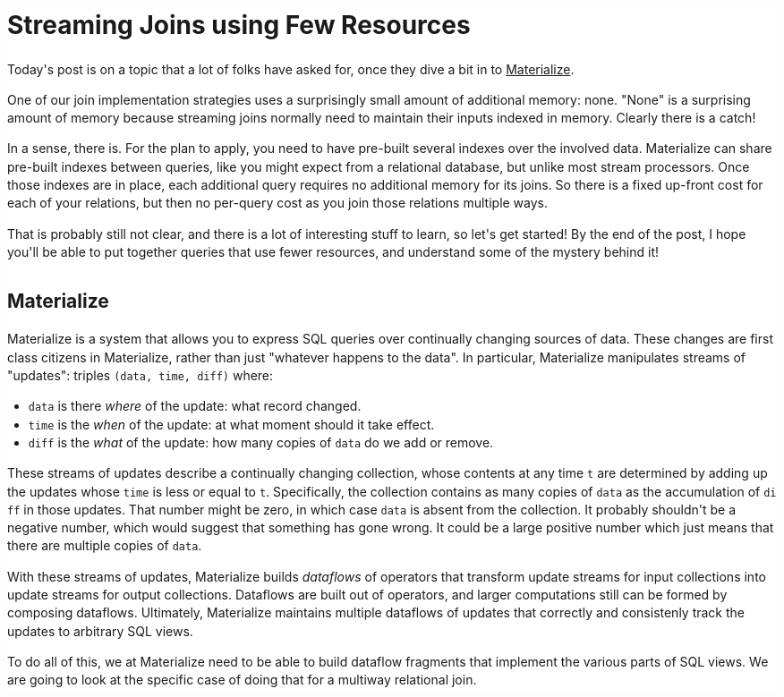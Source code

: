 # Streaming Joins using Few Resources

Today's post is on a topic that a lot of folks have asked for, once they dive a bit in to [Materialize](https://materialize.com).

One of our join implementation strategies uses a surprisingly small amount of additional memory: none.
"None" is a surprising amount of memory because streaming joins normally need to maintain their inputs indexed in memory.
Clearly there is a catch!

In a sense, there is.
For the plan to apply, you need to have pre-built several indexes over the involved data.
Materialize can share pre-built indexes between queries, like you might expect from a relational database, but unlike most stream processors.
Once those indexes are in place, each additional query requires no additional memory for its joins.
So there is a fixed up-front cost for each of your relations, but then no per-query cost as you join those relations multiple ways.

That is probably still not clear, and there is a lot of interesting stuff to learn, so let's get started!
By the end of the post, I hope you'll be able to put together queries that use fewer resources, and understand some of the mystery behind it!

## Materialize

Materialize is a system that allows you to express SQL queries over continually changing sources of data.
These changes are first class citizens in Materialize, rather than just "whatever happens to the data".
In particular, Materialize manipulates streams of "updates": triples `(data, time, diff)` where:
* `data` is there *where* of the update: what record changed.
* `time` is the *when* of the update: at what moment should it take effect.
* `diff` is the *what* of the update: how many copies of `data` do we add or remove.

These streams of updates describe a continually changing collection, whose contents at any time `t` are determined by adding up the updates whose `time` is less or equal to `t`.
Specifically, the collection contains as many copies of `data` as the accumulation of `diff` in those updates.
That number might be zero, in which case `data` is absent from the collection.
It probably shouldn't be a negative number, which would suggest that something has gone wrong.
It could be a large positive number which just means that there are multiple copies of `data`.

With these streams of updates, Materialize builds *dataflows* of operators that transform update streams for input collections into update streams for output collections.
Dataflows are built out of operators, and larger computations still can be formed by composing dataflows.
Ultimately, Materialize maintains multiple dataflows of updates that correctly and consistenly track the updates to arbitrary SQL views.

To do all of this, we at Materialize need to be able to build dataflow fragments that implement the various parts of SQL views.
We are going to look at the specific case of doing that for a multiway relational join.
